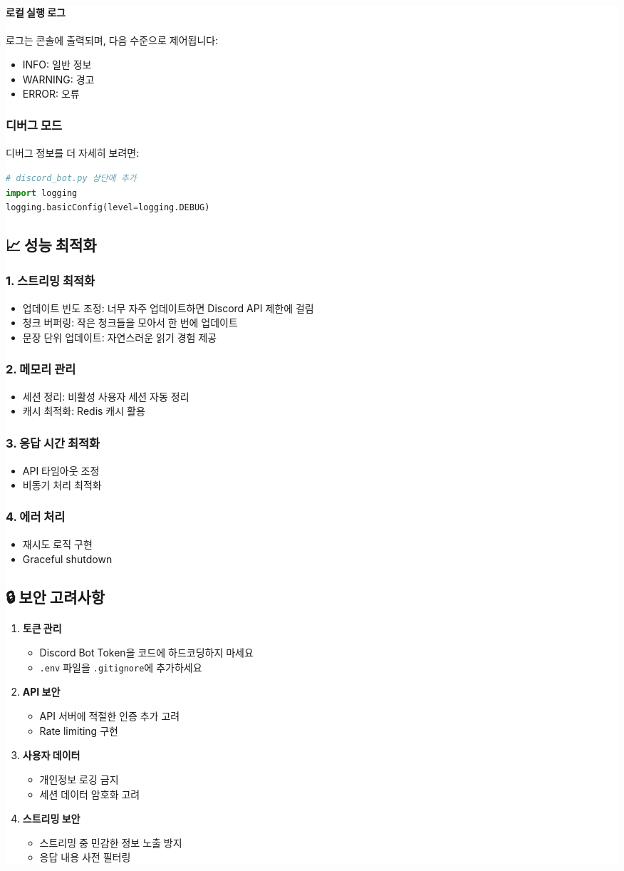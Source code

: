 #### 로컬 실행 로그
로그는 콘솔에 출력되며, 다음 수준으로 제어됩니다:
- INFO: 일반 정보
- WARNING: 경고
- ERROR: 오류

### 디버그 모드

디버그 정보를 더 자세히 보려면:

```python
# discord_bot.py 상단에 추가
import logging
logging.basicConfig(level=logging.DEBUG)
```

## 📈 성능 최적화

### 1. 스트리밍 최적화
- 업데이트 빈도 조정: 너무 자주 업데이트하면 Discord API 제한에 걸림
- 청크 버퍼링: 작은 청크들을 모아서 한 번에 업데이트
- 문장 단위 업데이트: 자연스러운 읽기 경험 제공

### 2. 메모리 관리
- 세션 정리: 비활성 사용자 세션 자동 정리
- 캐시 최적화: Redis 캐시 활용

### 3. 응답 시간 최적화
- API 타임아웃 조정
- 비동기 처리 최적화

### 4. 에러 처리
- 재시도 로직 구현
- Graceful shutdown

## 🔒 보안 고려사항

1. **토큰 관리**
   - Discord Bot Token을 코드에 하드코딩하지 마세요
   - `.env` 파일을 `.gitignore`에 추가하세요

2. **API 보안**
   - API 서버에 적절한 인증 추가 고려
   - Rate limiting 구현

3. **사용자 데이터**
   - 개인정보 로깅 금지
   - 세션 데이터 암호화 고려

4. **스트리밍 보안**
   - 스트리밍 중 민감한 정보 노출 방지
   - 응답 내용 사전 필터링
